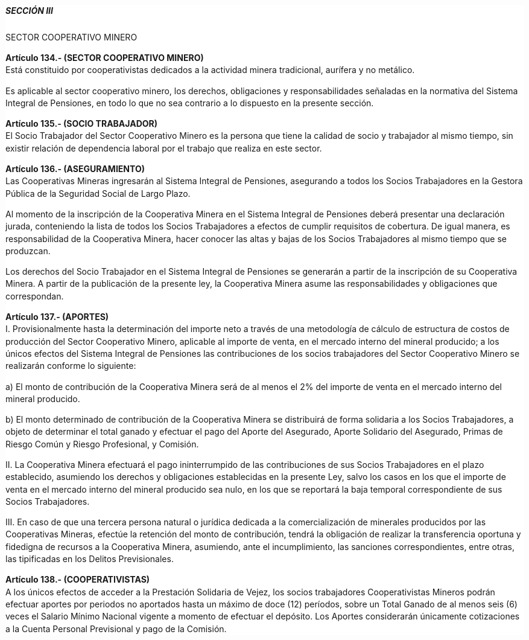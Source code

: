 ##### SECCIÓN III  
SECTOR COOPERATIVO MINERO  

**Artículo 134.- (SECTOR COOPERATIVO MINERO)**  
Está constituido por cooperativistas dedicados a la actividad minera tradicional, aurífera y no metálico.  

Es aplicable al sector cooperativo minero, los derechos, obligaciones y responsabilidades señaladas en la normativa del Sistema Integral de Pensiones, en todo lo que no sea contrario a lo dispuesto en la presente sección.  

**Artículo 135.- (SOCIO TRABAJADOR)**  
El Socio Trabajador del Sector Cooperativo Minero es la persona que tiene la calidad de socio y trabajador al mismo tiempo, sin existir relación de dependencia laboral por el trabajo que realiza en este sector.  

**Artículo 136.- (ASEGURAMIENTO)**  
Las Cooperativas Mineras ingresarán al Sistema Integral de Pensiones, asegurando a todos los Socios Trabajadores en la Gestora Pública de la Seguridad Social de Largo Plazo.  

Al momento de la inscripción de la Cooperativa Minera en el Sistema Integral de Pensiones deberá presentar una declaración jurada, conteniendo la lista de todos los Socios Trabajadores a efectos de cumplir requisitos de cobertura. De igual manera, es responsabilidad de la Cooperativa Minera, hacer conocer las altas y bajas de los Socios Trabajadores al mismo tiempo que se produzcan.  

Los derechos del Socio Trabajador en el Sistema Integral de Pensiones se generarán a partir de la inscripción de su Cooperativa Minera. A partir de la publicación de la presente ley, la Cooperativa Minera asume las responsabilidades y obligaciones que correspondan.  

**Artículo 137.- (APORTES)**  
I. Provisionalmente hasta la determinación del importe neto a través de una metodología de cálculo de estructura de costos de producción del Sector Cooperativo Minero, aplicable al importe de venta, en el mercado interno del mineral producido; a los únicos efectos del Sistema Integral de Pensiones las contribuciones de los socios trabajadores del Sector Cooperativo Minero se realizarán conforme lo siguiente:  

a) El monto de contribución de la Cooperativa Minera será de al menos el 2% del importe de venta en el mercado interno del mineral producido.  

b) El monto determinado de contribución de la Cooperativa Minera se distribuirá de forma solidaria a los Socios Trabajadores, a objeto de determinar el total ganado y efectuar el pago del Aporte del Asegurado, Aporte Solidario del Asegurado, Primas de Riesgo Común y Riesgo Profesional, y Comisión.  

II. La Cooperativa Minera efectuará el pago ininterrumpido de las contribuciones de sus Socios Trabajadores en el plazo establecido, asumiendo los derechos y obligaciones establecidas en la presente Ley, salvo los casos en los que el importe de venta en el mercado interno del mineral producido sea nulo, en los que se reportará la baja temporal correspondiente de sus Socios Trabajadores.  

III. En caso de que una tercera persona natural o jurídica dedicada a la comercialización de minerales producidos por las Cooperativas Mineras, efectúe la retención del monto de contribución, tendrá la obligación de realizar la transferencia oportuna y fidedigna de recursos a la Cooperativa Minera, asumiendo, ante el incumplimiento, las sanciones correspondientes, entre otras, las tipificadas en los Delitos Previsionales.  

**Artículo 138.- (COOPERATIVISTAS)**  
A los únicos efectos de acceder a la Prestación Solidaria de Vejez, los socios trabajadores Cooperativistas Mineros podrán efectuar aportes por periodos no aportados hasta un máximo de doce (12) períodos, sobre un Total Ganado de al menos seis (6) veces el Salario Mínimo Nacional vigente a momento de efectuar el depósito. Los Aportes considerarán únicamente cotizaciones a la Cuenta Personal Previsional y pago de la Comisión.  
